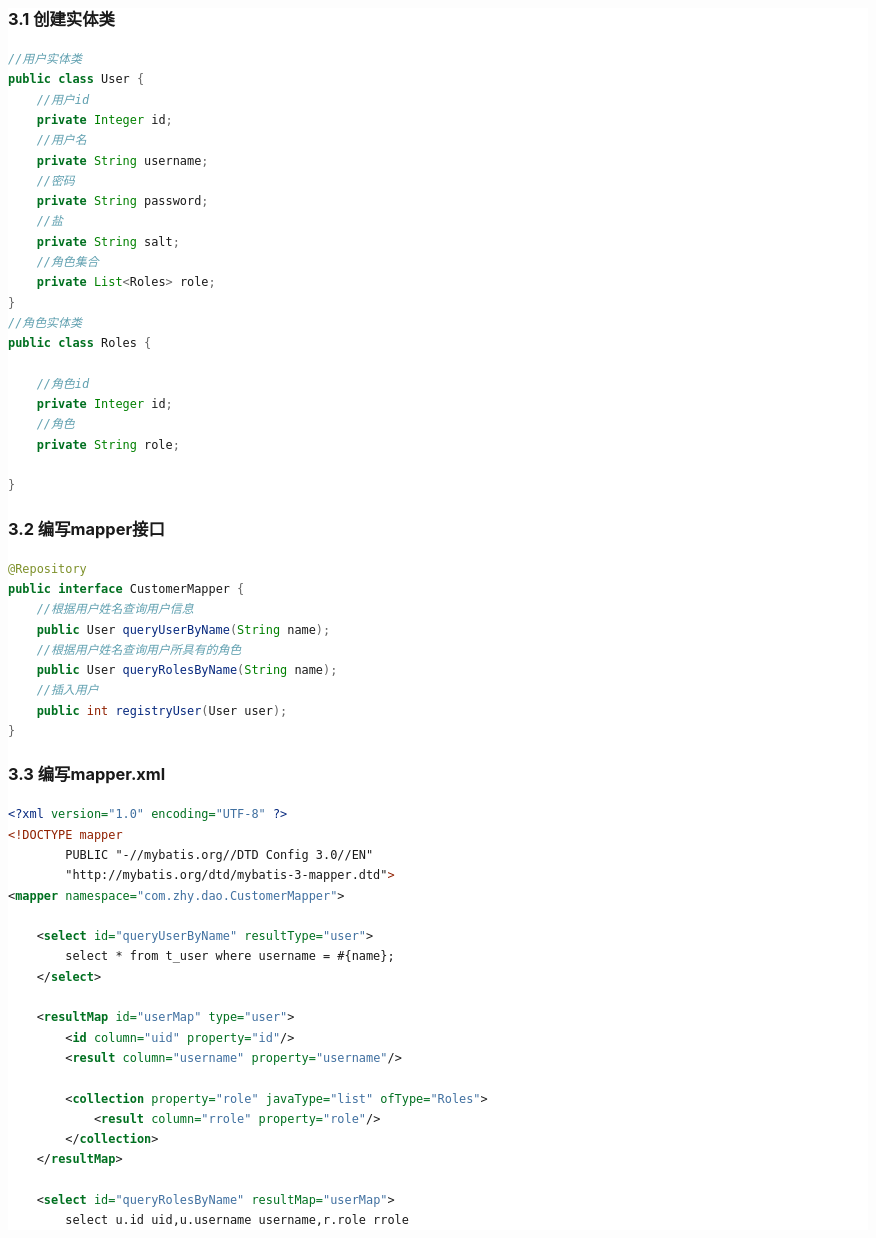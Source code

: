 ### 3.1 创建实体类

```java
//用户实体类
public class User {
    //用户id
    private Integer id;
    //用户名
    private String username;
    //密码
    private String password;
    //盐
    private String salt;
    //角色集合
    private List<Roles> role;
}
//角色实体类
public class Roles {

    //角色id
    private Integer id;
    //角色
    private String role;

}
```

### 3.2 编写mapper接口

```java
@Repository
public interface CustomerMapper {
    //根据用户姓名查询用户信息
    public User queryUserByName(String name);
    //根据用户姓名查询用户所具有的角色
    public User queryRolesByName(String name);
    //插入用户
    public int registryUser(User user);
}
```

### 3.3 编写mapper.xml

```xml
<?xml version="1.0" encoding="UTF-8" ?>
<!DOCTYPE mapper
        PUBLIC "-//mybatis.org//DTD Config 3.0//EN"
        "http://mybatis.org/dtd/mybatis-3-mapper.dtd">
<mapper namespace="com.zhy.dao.CustomerMapper">

    <select id="queryUserByName" resultType="user">
        select * from t_user where username = #{name};
    </select>

    <resultMap id="userMap" type="user">
        <id column="uid" property="id"/>
        <result column="username" property="username"/>

        <collection property="role" javaType="list" ofType="Roles">
            <result column="rrole" property="role"/>
        </collection>
    </resultMap>

    <select id="queryRolesByName" resultMap="userMap">
        select u.id uid,u.username username,r.role rrole
```